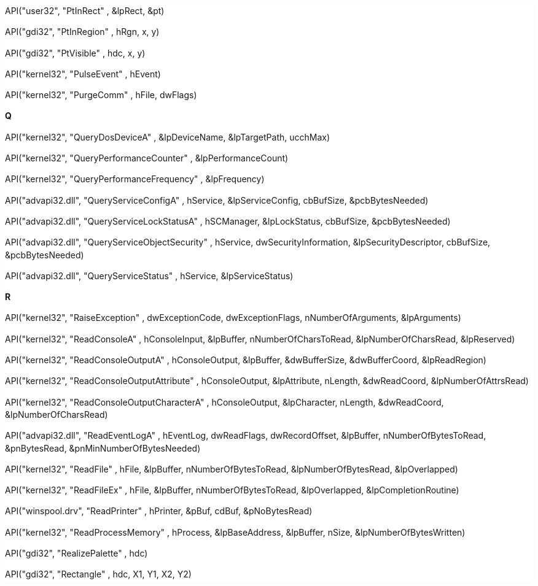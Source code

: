 API("user32", "PtInRect" , &lpRect, &pt)

API("gdi32", "PtInRegion" , hRgn, x, y)

API("gdi32", "PtVisible" , hdc, x, y)

API("kernel32", "PulseEvent" , hEvent)

API("kernel32", "PurgeComm" , hFile, dwFlags)

**Q**

API("kernel32", "QueryDosDeviceA" , &lpDeviceName, &lpTargetPath, ucchMax)

API("kernel32", "QueryPerformanceCounter" , &lpPerformanceCount)

API("kernel32", "QueryPerformanceFrequency" , &lpFrequency)

API("advapi32.dll", "QueryServiceConfigA" , hService, &lpServiceConfig, cbBufSize, &pcbBytesNeeded)

API("advapi32.dll", "QueryServiceLockStatusA" , hSCManager, &lpLockStatus, cbBufSize, &pcbBytesNeeded)

API("advapi32.dll", "QueryServiceObjectSecurity" , hService, dwSecurityInformation, &lpSecurityDescriptor, cbBufSize, &pcbBytesNeeded)

API("advapi32.dll", "QueryServiceStatus" , hService, &lpServiceStatus)

**R**

API("kernel32", "RaiseException" , dwExceptionCode, dwExceptionFlags, nNumberOfArguments, &lpArguments)

API("kernel32", "ReadConsoleA" , hConsoleInput, &lpBuffer, nNumberOfCharsToRead, &lpNumberOfCharsRead, &lpReserved)

API("kernel32", "ReadConsoleOutputA" , hConsoleOutput, &lpBuffer, &dwBufferSize, &dwBufferCoord, &lpReadRegion)

API("kernel32", "ReadConsoleOutputAttribute" , hConsoleOutput, &lpAttribute, nLength, &dwReadCoord, &lpNumberOfAttrsRead)

API("kernel32", "ReadConsoleOutputCharacterA" , hConsoleOutput, &lpCharacter, nLength, &dwReadCoord, &lpNumberOfCharsRead)

API("advapi32.dll", "ReadEventLogA" , hEventLog, dwReadFlags, dwRecordOffset, &lpBuffer, nNumberOfBytesToRead, &pnBytesRead, &pnMinNumberOfBytesNeeded)

API("kernel32", "ReadFile" , hFile, &lpBuffer, nNumberOfBytesToRead, &lpNumberOfBytesRead, &lpOverlapped)

API("kernel32", "ReadFileEx" , hFile, &lpBuffer, nNumberOfBytesToRead, &lpOverlapped, &lpCompletionRoutine)

API("winspool.drv", "ReadPrinter" , hPrinter, &pBuf, cdBuf, &pNoBytesRead)

API("kernel32", "ReadProcessMemory" , hProcess, &lpBaseAddress, &lpBuffer, nSize, &lpNumberOfBytesWritten)

API("gdi32", "RealizePalette" , hdc)

API("gdi32", "Rectangle" , hdc, X1, Y1, X2, Y2)
